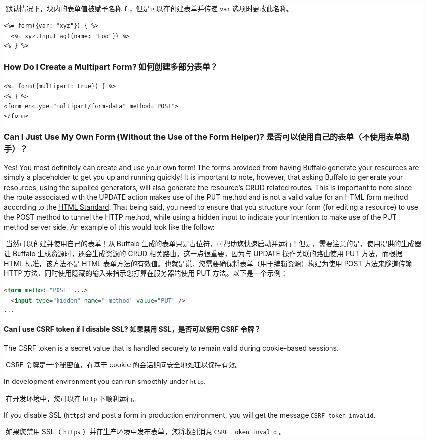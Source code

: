 ​	默认情况下，块内的表单值被赋予名称 `f` ，但是可以在创建表单并传递 `var` 选项时更改此名称。

```erb
<%= form({var: "xyz"}) { %>
  <%= xyz.InputTag({name: "Foo"}) %>
<% } %>
```

### How Do I Create a Multipart Form? 如何创建多部分表单？ 

```erb
<%= form({multipart: true}) { %>
<% } %>
<form enctype="multipart/form-data" method="POST">
</form>
```

### Can I Just Use My Own Form (Without the Use of the Form Helper)? 是否可以使用自己的表单（不使用表单助手）？ 

Yes! You most definitely can create and use your own form! The forms provided from having Buffalo generate your resources are simply a placeholder to get you up and running quickly! It is important to note, however, that asking Buffalo to generate your resources, using the supplied generators, will also generate the resource’s CRUD related routes. This is important to note since the route associated with the UPDATE action makes use of the PUT method and is not a valid value for an HTML form method according to the [HTML Standard](https://www.w3.org/TR/html5/forms.html#association-of-controls-and-forms). That being said, you need to ensure that you structure your form (for editing a resource) to use the POST method to tunnel the HTTP method, while using a hidden input to indicate your intention to make use of the PUT method server side. An example of this would look like the follow:

​	当然可以创建并使用自己的表单！从 Buffalo 生成的表单只是占位符，可帮助您快速启动并运行！但是，需要注意的是，使用提供的生成器让 Buffalo 生成资源时，还会生成资源的 CRUD 相关路由。这一点很重要，因为与 UPDATE 操作关联的路由使用 PUT 方法，而根据 HTML 标准，该方法不是 HTML 表单方法的有效值。也就是说，您需要确保将表单（用于编辑资源）构建为使用 POST 方法来隧道传输 HTTP 方法，同时使用隐藏的输入来指示您打算在服务器端使用 PUT 方法。以下是一个示例：

```html
<form method="POST" ...>
  <input type="hidden" name="_method" value="PUT" />
...
```

#### Can I use CSRF token if I disable SSL? 如果禁用 SSL，是否可以使用 CSRF 令牌？ 

The CSRF token is a secret value that is handled securely to remain valid during cookie-based sessions.

​	CSRF 令牌是一个秘密值，在基于 cookie 的会话期间安全地处理以保持有效。

In development environment you can run smoothly under `http`.

​	在开发环境中，您可以在 `http` 下顺利运行。

If you disable SSL (`https`) and post a form in production environment, you will get the message `CSRF token invalid`.

​	如果您禁用 SSL（ `https` ）并在生产环境中发布表单，您将收到消息 `CSRF token invalid` 。
